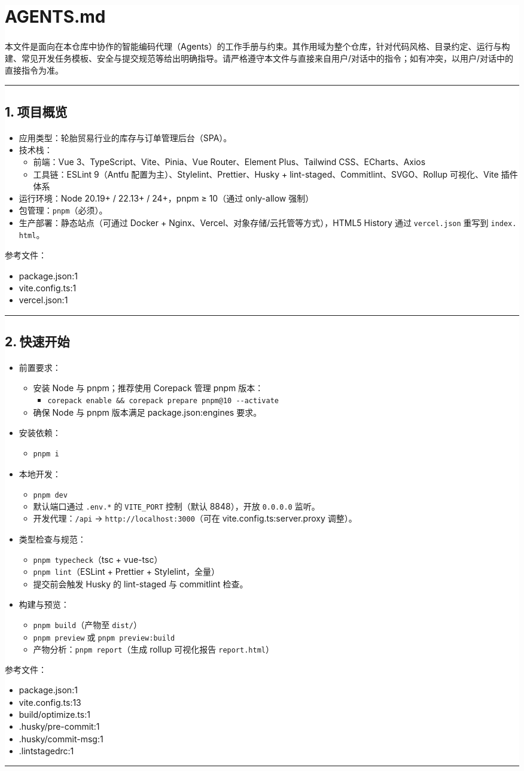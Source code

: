 # AGENTS.md

本文件是面向在本仓库中协作的智能编码代理（Agents）的工作手册与约束。其作用域为整个仓库，针对代码风格、目录约定、运行与构建、常见开发任务模板、安全与提交规范等给出明确指导。请严格遵守本文件与直接来自用户/对话中的指令；如有冲突，以用户/对话中的直接指令为准。

---

## 1. 项目概览

- 应用类型：轮胎贸易行业的库存与订单管理后台（SPA）。
- 技术栈：
  - 前端：Vue 3、TypeScript、Vite、Pinia、Vue Router、Element Plus、Tailwind CSS、ECharts、Axios
  - 工具链：ESLint 9（Antfu 配置为主）、Stylelint、Prettier、Husky + lint-staged、Commitlint、SVGO、Rollup 可视化、Vite 插件体系
- 运行环境：Node 20.19+ / 22.13+ / 24+，pnpm ≥ 10（通过 only-allow 强制）
- 包管理：`pnpm`（必须）。
- 生产部署：静态站点（可通过 Docker + Nginx、Vercel、对象存储/云托管等方式），HTML5 History 通过 `vercel.json` 重写到 `index.html`。

参考文件：

- package.json:1
- vite.config.ts:1
- vercel.json:1

---

## 2. 快速开始

- 前置要求：
  - 安装 Node 与 pnpm；推荐使用 Corepack 管理 pnpm 版本：
    - `corepack enable && corepack prepare pnpm@10 --activate`
  - 确保 Node 与 pnpm 版本满足 package.json:engines 要求。

- 安装依赖：
  - `pnpm i`

- 本地开发：
  - `pnpm dev`
  - 默认端口通过 `.env.*` 的 `VITE_PORT` 控制（默认 8848），开放 `0.0.0.0` 监听。
  - 开发代理：`/api` → `http://localhost:3000`（可在 vite.config.ts:server.proxy 调整）。

- 类型检查与规范：
  - `pnpm typecheck`（tsc + vue-tsc）
  - `pnpm lint`（ESLint + Prettier + Stylelint，全量）
  - 提交前会触发 Husky 的 lint-staged 与 commitlint 检查。

- 构建与预览：
  - `pnpm build`（产物至 `dist/`）
  - `pnpm preview` 或 `pnpm preview:build`
  - 产物分析：`pnpm report`（生成 rollup 可视化报告 `report.html`）

参考文件：

- package.json:1
- vite.config.ts:13
- build/optimize.ts:1
- .husky/pre-commit:1
- .husky/commit-msg:1
- .lintstagedrc:1

---
